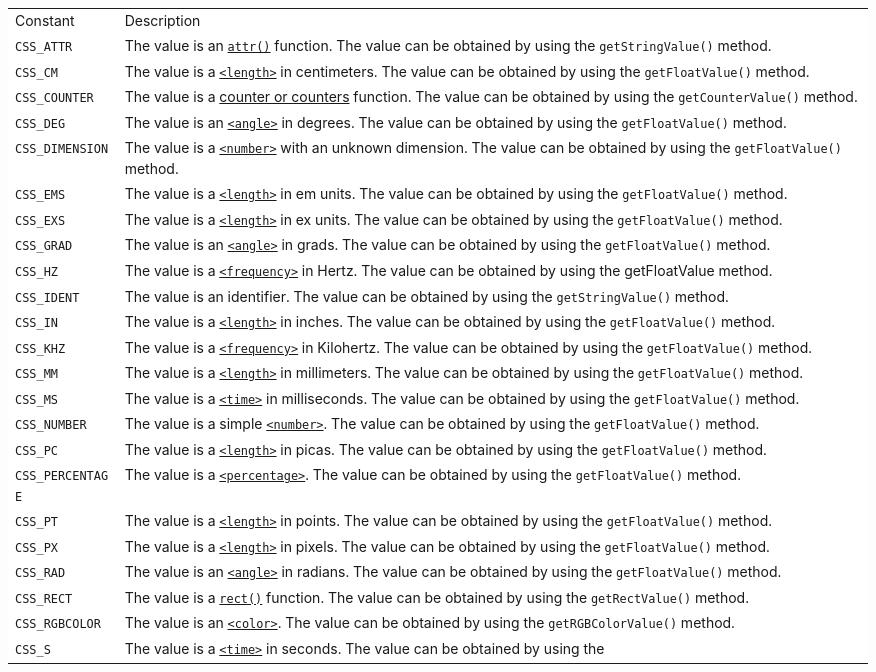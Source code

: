 <table><tbody><tr class="odd"><td>Constant</td><td>Description</td></tr><tr class="even"><td><code>CSS_ATTR</code></td><td>The value is an <a href="https://developer.mozilla.org/en-US/docs/Web/CSS/attr()"><code>attr()</code></a> function. The value can be obtained by using the <code>getStringValue()</code> method.</td></tr><tr class="odd"><td><code>CSS_CM</code></td><td>The value is a <a href="https://developer.mozilla.org/en-US/docs/Web/CSS/length"><code>&lt;length&gt;</code></a> in centimeters. The value can be obtained by using the <code>getFloatValue()</code> method.</td></tr><tr class="even"><td><code>CSS_COUNTER</code></td><td>The value is a <a href="https://developer.mozilla.org/en-US/docs/Web/CSS/CSS_Lists_and_Counters/Using_CSS_counters">counter or counters</a> function. The value can be obtained by using the <code>getCounterValue()</code> method.</td></tr><tr class="odd"><td><code>CSS_DEG</code></td><td>The value is an <a href="https://developer.mozilla.org/en-US/docs/Web/CSS/angle"><code>&lt;angle&gt;</code></a> in degrees. The value can be obtained by using the <code>getFloatValue()</code> method.</td></tr><tr class="even"><td><code>CSS_DIMENSION</code></td><td>The value is a <a href="https://developer.mozilla.org/en-US/docs/Web/CSS/number"><code>&lt;number&gt;</code></a> with an unknown dimension. The value can be obtained by using the <code>getFloatValue()</code> method.</td></tr><tr class="odd"><td><code>CSS_EMS</code></td><td>The value is a <a href="https://developer.mozilla.org/en-US/docs/Web/CSS/length"><code>&lt;length&gt;</code></a> in em units. The value can be obtained by using the <code>getFloatValue()</code> method.</td></tr><tr class="even"><td><code>CSS_EXS</code></td><td>The value is a <a href="https://developer.mozilla.org/en-US/docs/Web/CSS/length"><code>&lt;length&gt;</code></a> in ex units. The value can be obtained by using the <code>getFloatValue()</code> method.</td></tr><tr class="odd"><td><code>CSS_GRAD</code></td><td>The value is an <a href="https://developer.mozilla.org/en-US/docs/Web/CSS/angle"><code>&lt;angle&gt;</code></a> in grads. The value can be obtained by using the <code>getFloatValue()</code> method.</td></tr><tr class="even"><td><code>CSS_HZ</code></td><td>The value is a <a href="https://developer.mozilla.org/en-US/docs/Web/CSS/frequency"><code>&lt;frequency&gt;</code></a> in Hertz. The value can be obtained by using the getFloatValue method.</td></tr><tr class="odd"><td><code>CSS_IDENT</code></td><td>The value is an identifier. The value can be obtained by using the <code>getStringValue()</code> method.</td></tr><tr class="even"><td><code>CSS_IN</code></td><td>The value is a <a href="https://developer.mozilla.org/en-US/docs/Web/CSS/length"><code>&lt;length&gt;</code></a> in inches. The value can be obtained by using the <code>getFloatValue()</code> method.</td></tr><tr class="odd"><td><code>CSS_KHZ</code></td><td>The value is a <a href="https://developer.mozilla.org/en-US/docs/Web/CSS/frequency"><code>&lt;frequency&gt;</code></a> in Kilohertz. The value can be obtained by using the <code>getFloatValue()</code> method.</td></tr><tr class="even"><td><code>CSS_MM</code></td><td>The value is a <a href="https://developer.mozilla.org/en-US/docs/Web/CSS/length"><code>&lt;length&gt;</code></a> in millimeters. The value can be obtained by using the <code>getFloatValue()</code> method.</td></tr><tr class="odd"><td><code>CSS_MS</code></td><td>The value is a <a href="https://developer.mozilla.org/en-US/docs/Web/CSS/time"><code>&lt;time&gt;</code></a> in milliseconds. The value can be obtained by using the <code>getFloatValue()</code> method.</td></tr><tr class="even"><td><code>CSS_NUMBER</code></td><td>The value is a simple <a href="https://developer.mozilla.org/en-US/docs/Web/CSS/number"><code>&lt;number&gt;</code></a>. The value can be obtained by using the <code>getFloatValue()</code> method.</td></tr><tr class="odd"><td><code>CSS_PC</code></td><td>The value is a <a href="https://developer.mozilla.org/en-US/docs/Web/CSS/length"><code>&lt;length&gt;</code></a> in picas. The value can be obtained by using the <code>getFloatValue()</code> method.</td></tr><tr class="even"><td><code>CSS_PERCENTAGE</code></td><td>The value is a <a href="https://developer.mozilla.org/en-US/docs/Web/CSS/percentage"><code>&lt;percentage&gt;</code></a>. The value can be obtained by using the <code>getFloatValue()</code> method.</td></tr><tr class="odd"><td><code>CSS_PT</code></td><td>The value is a <a href="https://developer.mozilla.org/en-US/docs/Web/CSS/length"><code>&lt;length&gt;</code></a> in points. The value can be obtained by using the <code>getFloatValue()</code> method.</td></tr><tr class="even"><td><code>CSS_PX</code></td><td>The value is a <a href="https://developer.mozilla.org/en-US/docs/Web/CSS/length"><code>&lt;length&gt;</code></a> in pixels. The value can be obtained by using the <code>getFloatValue()</code> method.</td></tr><tr class="odd"><td><code>CSS_RAD</code></td><td>The value is an <a href="https://developer.mozilla.org/en-US/docs/Web/CSS/angle"><code>&lt;angle&gt;</code></a> in radians. The value can be obtained by using the <code>getFloatValue()</code> method.</td></tr><tr class="even"><td><code>CSS_RECT</code></td><td>The value is a <a href="https://developer.mozilla.org/en-US/docs/Web/CSS/shape#syntax"><code>rect()</code></a> function. The value can be obtained by using the <code>getRectValue()</code> method.</td></tr><tr class="odd"><td><code>CSS_RGBCOLOR</code></td><td>The value is an <a href="https://developer.mozilla.org/en-US/docs/Web/CSS/color_value"><code>&lt;color&gt;</code></a>. The value can be obtained by using the <code>getRGBColorValue()</code> method.</td></tr><tr class="even"><td><code>CSS_S</code></td><td>The value is a <a href="https://developer.mozilla.org/en-US/docs/Web/CSS/time"><code>&lt;time&gt;</code></a> in seconds. The value can be obtained by using the